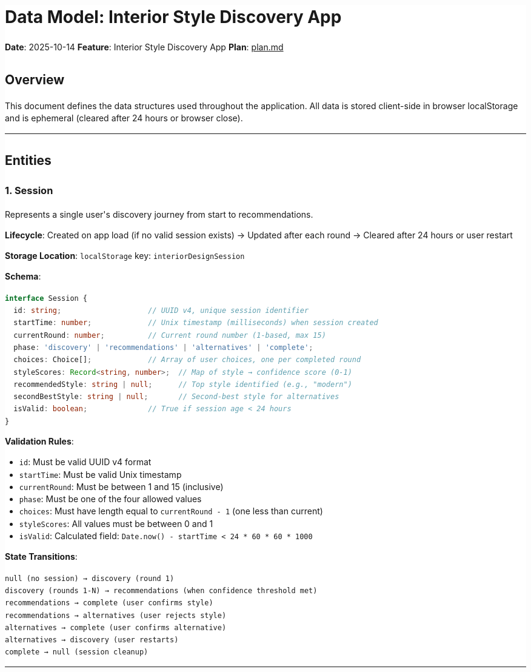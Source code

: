 # Data Model: Interior Style Discovery App

**Date**: 2025-10-14
**Feature**: Interior Style Discovery App
**Plan**: [plan.md](./plan.md)

## Overview

This document defines the data structures used throughout the application. All data is stored client-side in browser localStorage and is ephemeral (cleared after 24 hours or browser close).

---

## Entities

### 1. Session

Represents a single user's discovery journey from start to recommendations.

**Lifecycle**: Created on app load (if no valid session exists) → Updated after each round → Cleared after 24 hours or user restart

**Storage Location**: `localStorage` key: `interiorDesignSession`

**Schema**:
```typescript
interface Session {
  id: string;                    // UUID v4, unique session identifier
  startTime: number;             // Unix timestamp (milliseconds) when session created
  currentRound: number;          // Current round number (1-based, max 15)
  phase: 'discovery' | 'recommendations' | 'alternatives' | 'complete';
  choices: Choice[];             // Array of user choices, one per completed round
  styleScores: Record<string, number>;  // Map of style → confidence score (0-1)
  recommendedStyle: string | null;      // Top style identified (e.g., "modern")
  secondBestStyle: string | null;       // Second-best style for alternatives
  isValid: boolean;              // True if session age < 24 hours
}
```

**Validation Rules**:
- `id`: Must be valid UUID v4 format
- `startTime`: Must be valid Unix timestamp
- `currentRound`: Must be between 1 and 15 (inclusive)
- `phase`: Must be one of the four allowed values
- `choices`: Must have length equal to `currentRound - 1` (one less than current)
- `styleScores`: All values must be between 0 and 1
- `isValid`: Calculated field: `Date.now() - startTime < 24 * 60 * 60 * 1000`

**State Transitions**:
```
null (no session) → discovery (round 1)
discovery (rounds 1-N) → recommendations (when confidence threshold met)
recommendations → complete (user confirms style)
recommendations → alternatives (user rejects style)
alternatives → complete (user confirms alternative)
alternatives → discovery (user restarts)
complete → null (session cleanup)
```

---